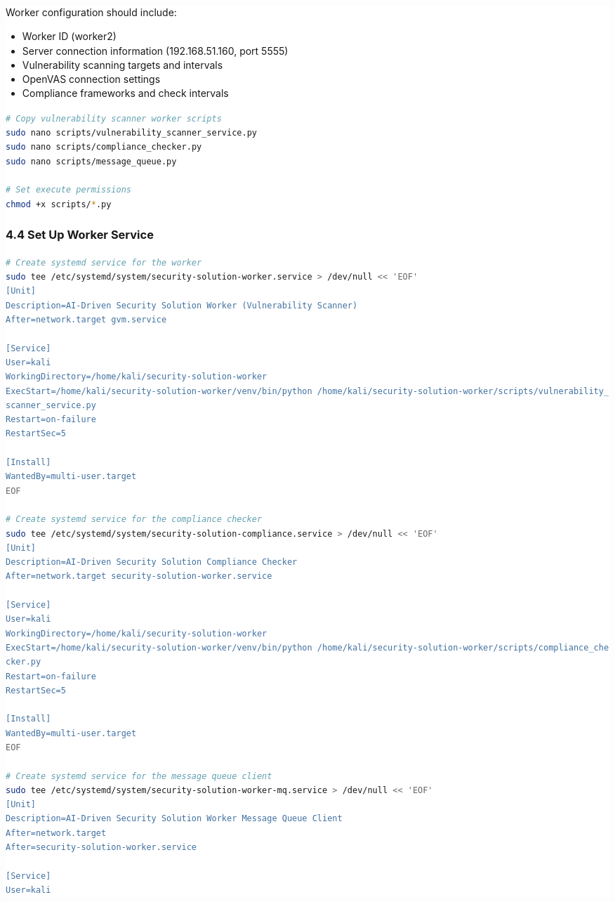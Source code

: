 Worker configuration should include:
- Worker ID (worker2)
- Server connection information (192.168.51.160, port 5555)
- Vulnerability scanning targets and intervals
- OpenVAS connection settings
- Compliance frameworks and check intervals

```bash
# Copy vulnerability scanner worker scripts
sudo nano scripts/vulnerability_scanner_service.py
sudo nano scripts/compliance_checker.py
sudo nano scripts/message_queue.py

# Set execute permissions
chmod +x scripts/*.py
```

### 4.4 Set Up Worker Service

```bash
# Create systemd service for the worker
sudo tee /etc/systemd/system/security-solution-worker.service > /dev/null << 'EOF'
[Unit]
Description=AI-Driven Security Solution Worker (Vulnerability Scanner)
After=network.target gvm.service

[Service]
User=kali
WorkingDirectory=/home/kali/security-solution-worker
ExecStart=/home/kali/security-solution-worker/venv/bin/python /home/kali/security-solution-worker/scripts/vulnerability_scanner_service.py
Restart=on-failure
RestartSec=5

[Install]
WantedBy=multi-user.target
EOF

# Create systemd service for the compliance checker
sudo tee /etc/systemd/system/security-solution-compliance.service > /dev/null << 'EOF'
[Unit]
Description=AI-Driven Security Solution Compliance Checker
After=network.target security-solution-worker.service

[Service]
User=kali
WorkingDirectory=/home/kali/security-solution-worker
ExecStart=/home/kali/security-solution-worker/venv/bin/python /home/kali/security-solution-worker/scripts/compliance_checker.py
Restart=on-failure
RestartSec=5

[Install]
WantedBy=multi-user.target
EOF

# Create systemd service for the message queue client
sudo tee /etc/systemd/system/security-solution-worker-mq.service > /dev/null << 'EOF'
[Unit]
Description=AI-Driven Security Solution Worker Message Queue Client
After=network.target
After=security-solution-worker.service

[Service]
User=kali
```
